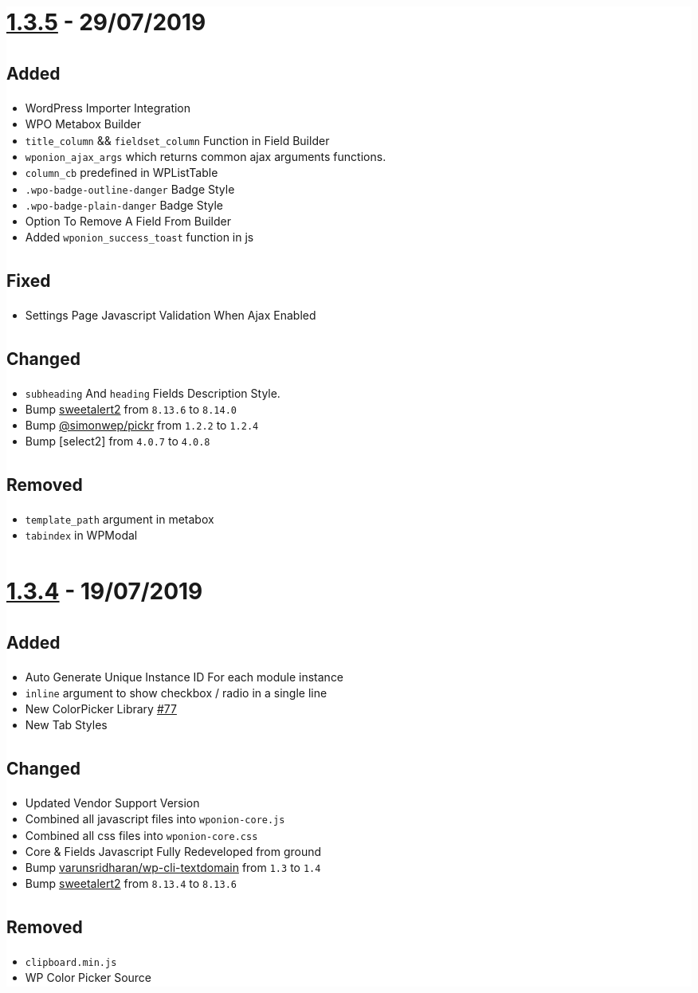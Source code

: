 # [1.3.5] - 29/07/2019
## Added
* WordPress Importer Integration
* WPO Metabox Builder
* `title_column` && `fieldset_column` Function in Field Builder
* `wponion_ajax_args` which returns common ajax arguments functions.
* `column_cb` predefined in WPListTable
* `.wpo-badge-outline-danger` Badge Style
* `.wpo-badge-plain-danger` Badge Style
* Option To Remove A Field From Builder
* Added `wponion_success_toast` function in js

## Fixed
* Settings Page Javascript Validation When Ajax Enabled

## Changed
* `subheading` And `heading` Fields Description Style.
* Bump [sweetalert2] from `8.13.6` to `8.14.0`
* Bump [@simonwep/pickr] from `1.2.2` to `1.2.4`
* Bump [select2] from `4.0.7` to `4.0.8`

## Removed
* `template_path` argument in metabox
* `tabindex` in WPModal

# [1.3.4] - 19/07/2019
## Added
* Auto Generate Unique Instance ID For each module instance
* `inline` argument to show checkbox / radio in a single line
* New ColorPicker Library [#77](https://github.com/wponion/wponion/issues/77)
* New Tab Styles

## Changed
* Updated Vendor Support Version
* Combined all javascript files into `wponion-core.js`
* Combined all css files into `wponion-core.css`
* Core & Fields Javascript Fully Redeveloped from ground
* Bump [varunsridharan/wp-cli-textdomain] from `1.3` to `1.4`
* Bump [sweetalert2] from `8.13.4` to `8.13.6`

## Removed
* `clipboard.min.js`
* WP Color Picker Source


[1.5.2]: https://github.com/wponion/wponion/releases/tag/1.5.2
[1.5.1]: https://github.com/wponion/wponion/releases/tag/1.5.1
[1.5]: https://github.com/wponion/wponion/releases/tag/1.5
[1.4.6]: https://github.com/wponion/wponion/releases/tag/1.4.6
[1.4.5.3]: https://github.com/wponion/wponion/releases/tag/1.4.5.3
[1.4.5.2]: https://github.com/wponion/wponion/releases/tag/1.4.5.2
[1.4.5.1]: https://github.com/wponion/wponion/releases/tag/1.4.5.1
[1.4.5]: https://github.com/wponion/wponion/releases/tag/1.4.5
[1.4.4]: https://github.com/wponion/wponion/releases/tag/1.4.4
[1.4.3]: https://github.com/wponion/wponion/releases/tag/1.4.3
[1.4.2]: https://github.com/wponion/wponion/releases/tag/1.4.2
[1.4.1]: https://github.com/wponion/wponion/releases/tag/1.4.1
[1.4.0]: https://github.com/wponion/wponion/releases/tag/1.4.0
[1.3.9]: https://github.com/wponion/wponion/releases/tag/1.3.9
[1.3.8]: https://github.com/wponion/wponion/releases/tag/1.3.8
[1.3.7]: https://github.com/wponion/wponion/releases/tag/1.3.7
[1.3.6]: https://github.com/wponion/wponion/releases/tag/1.3.6
[1.3.5]: https://github.com/wponion/wponion/releases/tag/1.3.5
[1.3.4]: https://github.com/wponion/wponion/releases/tag/1.3.4
[1.3.3]: https://github.com/wponion/wponion/releases/tag/1.3.3
[1.3.2]: https://github.com/wponion/wponion/releases/tag/1.3.2
[1.3.1]: https://github.com/wponion/wponion/releases/tag/1.3.1
[1.3]: https://github.com/wponion/wponion/releases/tag/1.3
[1.2.1]: https://github.com/wponion/wponion/releases/tag/1.2.1
[1.2]: https://github.com/wponion/wponion/releases/tag/1.2
[1.1]: https://github.com/wponion/wponion/releases/tag/1.1
[1.0]: https://github.com/wponion/wponion/releases/tag/1.0
[Beta : 0.0.10.5]: https://github.com/wponion/wponion/releases/tag/0.0.10.5
[Beta : 0.0.10.4]: https://github.com/wponion/wponion/releases/tag/0.0.10.4
[Beta : 0.0.10.3]: https://github.com/wponion/wponion/releases/tag/0.0.10.3
[Beta : 0.0.10.2]: https://github.com/wponion/wponion/releases/tag/0.0.10.2
[Beta : 0.0.10.1]: https://github.com/wponion/wponion/releases/tag/0.0.10.1
[Beta : 0.0.10]: https://github.com/wponion/wponion/releases/tag/0.0.10
[Beta : 0.0.9.9]: https://github.com/wponion/wponion/releases/tag/0.0.9.9
[Beta : 0.0.9.8]: https://github.com/wponion/wponion/releases/tag/0.0.9.8
[Beta : 0.0.9.7]: https://github.com/wponion/wponion/releases/tag/0.0.9.7
[Beta : 0.0.9.6]: https://github.com/wponion/wponion/releases/tag/0.0.9.6
[Beta : 0.0.9.5]: https://github.com/wponion/wponion/releases/tag/0.0.9.5
[Beta : 0.0.9.4]: https://github.com/wponion/wponion/releases/tag/0.0.9.4
[Beta : 0.0.9.3]: https://github.com/wponion/wponion/releases/tag/0.0.9.3
[Beta : 0.0.9.2]: https://github.com/wponion/wponion/releases/tag/0.0.9.2
[Beta : 0.0.9.1]: https://github.com/wponion/wponion/releases/tag/0.0.9.1
[Beta : 0.0.9]: https://github.com/wponion/wponion/releases/tag/0.0.9
[Beta : 0.0.8.1]: https://github.com/wponion/wponion/releases/tag/0.0.8.1
[Beta : 0.0.8]: https://github.com/wponion/wponion/releases/tag/0.0.8
[Beta : 0.0.7]: https://github.com/wponion/wponion/releases/tag/0.0.7
[Beta : 0.0.6]: https://github.com/wponion/wponion/releases/tag/0.0.6
[Beta : 0.0.5]: https://github.com/wponion/wponion/releases/tag/0.0.5
[Beta : 0.0.4]: https://github.com/wponion/wponion/releases/tag/0.0.4
[Beta : 0.0.3]: https://github.com/wponion/wponion/releases/tag/0.0.3
[Beta : 0.0.2]: https://github.com/wponion/wponion/releases/tag/Beta2
[Beta : 0.0.1]: https://github.com/wponion/wponion/releases/tag/121010072018
[sweetalert2]: https://github.com/sweetalert2/sweetalert2
[css-checkbox-library]: https://github.com/hunzaboy/CSS-Checkbox-Library
[easy-gulp-tasker]: https://github.com/varunsridharan/easy-gulp-tasker
[@wordpress/hooks]: https://github.com/WordPress/gutenberg/tree/HEAD/packages/hooks
[tippy.js]: https://github.com/atomiks/tippyjs
[varunsridharan/wp-conditional-logic]: https://github.com/varunsridharan/wp-conditional-logic
[varunsridharan/wp-cli-textdomain]: https://github.com/varunsridharan/wp-cli-textdomain
[Box Icons]: https://boxicons.com/
[Dashicons]: https://developer.wordpress.org/resource/dashicons/#palmtree
[FontAwesome 4]: https://fontawesome.com/v4.7.0/
[FontAwesome 5]: https://fontawesome.com/
[FontAwesome 5 Pro]: https://fontawesome.com/
[Foundation]: https://zurb.com/playground/foundation-icon-fonts-3
[IcoFont]: https://icofont.com/
[Material Design Icons]: https://materialdesignicons.com/
[@simonwep/pickr]: https://github.com/Simonwep/pickr
[mustangostang/spyc]: https://github.com/mustangostang/spyc
[varunsridharan/php-autoloader]: https://github.com/varunsridharan/php-autoloader
[popper.js]: https://popper.js.org
[bootstrap]: https://getbootstrap.com